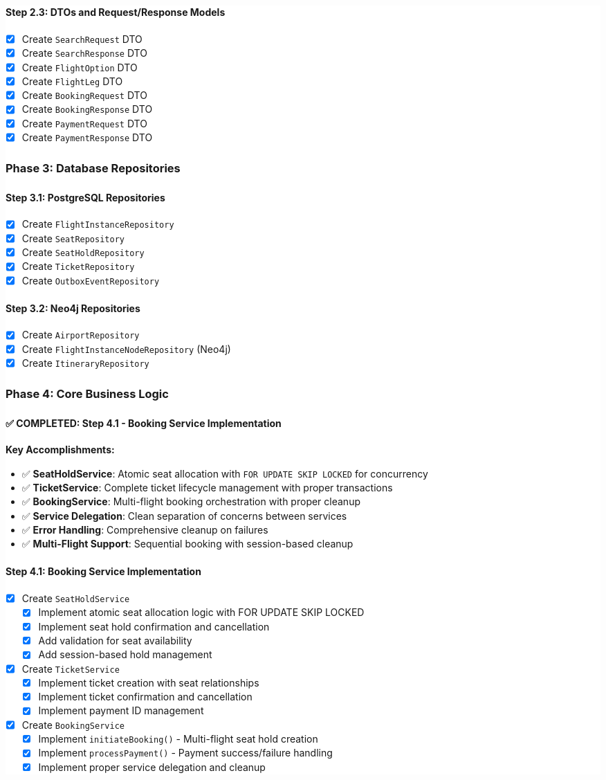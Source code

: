 #### Step 2.3: DTOs and Request/Response Models
- [x] Create `SearchRequest` DTO
- [x] Create `SearchResponse` DTO
- [x] Create `FlightOption` DTO
- [x] Create `FlightLeg` DTO
- [x] Create `BookingRequest` DTO
- [x] Create `BookingResponse` DTO
- [x] Create `PaymentRequest` DTO
- [x] Create `PaymentResponse` DTO

### Phase 3: Database Repositories

#### Step 3.1: PostgreSQL Repositories
- [x] Create `FlightInstanceRepository`
- [x] Create `SeatRepository`
- [x] Create `SeatHoldRepository`
- [x] Create `TicketRepository`
- [x] Create `OutboxEventRepository`

#### Step 3.2: Neo4j Repositories
- [x] Create `AirportRepository`
- [x] Create `FlightInstanceNodeRepository` (Neo4j)
- [x] Create `ItineraryRepository`

### Phase 4: Core Business Logic

#### ✅ **COMPLETED: Step 4.1 - Booking Service Implementation**

**Key Accomplishments:**
- ✅ **SeatHoldService**: Atomic seat allocation with `FOR UPDATE SKIP LOCKED` for concurrency
- ✅ **TicketService**: Complete ticket lifecycle management with proper transactions
- ✅ **BookingService**: Multi-flight booking orchestration with proper cleanup
- ✅ **Service Delegation**: Clean separation of concerns between services
- ✅ **Error Handling**: Comprehensive cleanup on failures
- ✅ **Multi-Flight Support**: Sequential booking with session-based cleanup

#### Step 4.1: Booking Service Implementation
- [x] Create `SeatHoldService`
  - [x] Implement atomic seat allocation logic with FOR UPDATE SKIP LOCKED
  - [x] Implement seat hold confirmation and cancellation
  - [x] Add validation for seat availability
  - [x] Add session-based hold management
- [x] Create `TicketService`
  - [x] Implement ticket creation with seat relationships
  - [x] Implement ticket confirmation and cancellation
  - [x] Implement payment ID management
- [x] Create `BookingService`
  - [x] Implement `initiateBooking()` - Multi-flight seat hold creation
  - [x] Implement `processPayment()` - Payment success/failure handling
  - [x] Implement proper service delegation and cleanup
